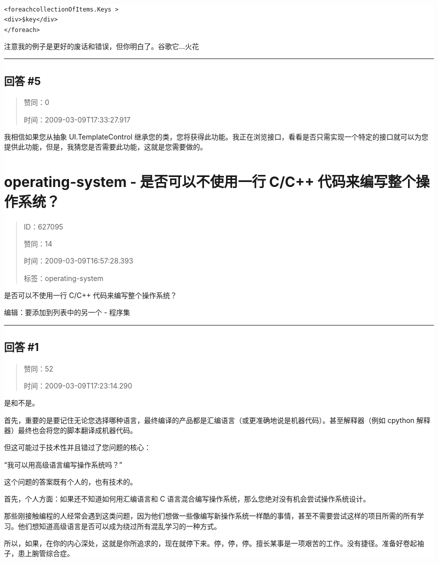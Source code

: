 ```
<foreachcollectionOfItems.Keys >
<div>$key</div>
</foreach> 
```

注意我的例子是更好的废话和错误，但你明白了。谷歌它...火花

* * *

## 回答 #5

> 赞同：0
> 
> 时间：2009-03-09T17:33:27.917

我相信如果您从抽象 UI.TemplateControl 继承您的类，您将获得此功能。我正在浏览接口，看看是否只需实现一个特定的接口就可以为您提供此功能，但是，我猜您是否需要此功能，这就是您需要做的。

# operating-system - 是否可以不使用一行 C/C++ 代码来编写整个操作系统？

> ID：627095
> 
> 赞同：14
> 
> 时间：2009-03-09T16:57:28.393
> 
> 标签：operating-system

是否可以不使用一行 C/C++ 代码来编写整个操作系统？

编辑：要添加到列表中的另一个 - 程序集

* * *

## 回答 #1

> 赞同：52
> 
> 时间：2009-03-09T17:23:14.290

是和不是。

首先，重要的是要记住无论您选择哪种语言，最终编译的产品都是汇编语言（或更准确地说是机器代码）。甚至解释器（例如 cpython 解释器）最终也会将您的脚本翻译成机器代码。

但这可能过于技术性并且错过了您问题的核心：

“我可以用高级语言编写操作系统吗？”

这个问题的答案既有个人的，也有技术的。

首先，个人方面：如果还不知道如何用汇编语言和 C 语言混合编写操作系统，那么您绝对没有机会尝试操作系统设计。

那些刚接触编程的人经常会遇到这类问题，因为他们想做一些像编写新操作系统一样酷的事情，甚至不需要尝试这样的项目所需的所有学习。他们想知道高级语言是否可以成为绕过所有混乱学习的一种方式。

所以，如果，在你的内心深处，这就是你所追求的，现在就停下来。停，停，停。擅长某事是一项艰苦的工作。没有捷径。准备好卷起袖子，患上腕管综合症。
